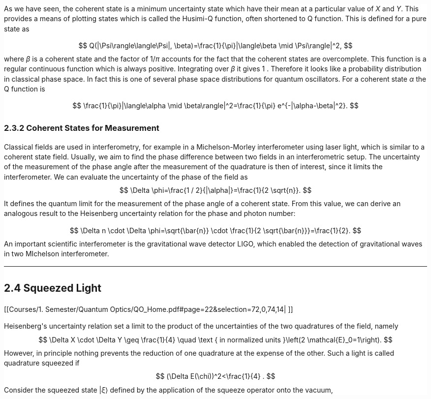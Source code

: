 As we have seen, the coherent state is a minimum uncertainty state which have their mean at a particular value of $X$ and $Y$. This provides a means of plotting states which is called the Husimi-Q function, often shortened to Q function. This is defined for a pure state  as

$$
Q(|\Psi\rangle\langle\Psi|, \beta)=\frac{1}{\pi}|\langle\beta \mid \Psi\rangle|^2,
$$
where $\beta$ is a coherent state and the factor of $1 / \pi$ accounts for the fact that the coherent states are overcomplete. This function is a regular continuous function which is always positive. Integrating over $\beta$ it gives 1 . Therefore it looks like a probability distribution in classical phase space. In fact this is one of several phase space distributions for quantum oscillators. For a coherent state $\alpha$ the Q function is

$$
\frac{1}{\pi}|\langle\alpha \mid \beta\rangle|^2=\frac{1}{\pi} e^{-|\alpha-\beta|^2}.
$$

### 2.3.2 Coherent States for Measurement

Classical fields are used in interferometry, for example in a Michelson-Morley interferometer using laser light, which is similar to a coherent state field. Usually, we aim to find the phase difference between two fields in an interferometric setup. The uncertainty of the measurement of the phase angle after the measurement of the quadrature is then of interest, since it limits the interferometer. We can evaluate the uncertainty of the phase of the field as
$$
\Delta \phi=\frac{1 / 2}{|\alpha|}=\frac{1}{2 \sqrt{n}}.
$$
It defines the quantum limit for the measurement of the phase angle of a coherent state. From this value, we can derive an analogous result to the Heisenberg uncertainty relation for the phase and photon number:

$$
\Delta n \cdot \Delta \phi=\sqrt{\bar{n}} \cdot \frac{1}{2 \sqrt{\bar{n}}}=\frac{1}{2}.
$$
An important scientific interferometer is the gravitational wave detector LIGO, which enabled the detection of gravitational waves in two MIchelson interferometer. 

---
## 2.4 Squeezed Light
[[Courses/1. Semester/Quantum Optics/QO_Home.pdf#page=22&selection=72,0,74,14| ]]

Heisenberg's uncertainty relation set a limit to the product of the uncertainties of the two quadratures of the field, namely
$$
\Delta X \cdot \Delta Y \geq \frac{1}{4} \quad \text { in normalized units }\left(2 \mathcal{E}_0=1\right).
$$
However, in principle nothing prevents the reduction of one quadrature at the expense of the other. Such a light is called quadrature squeezed if
$$
(\Delta E(\chi))^2<\frac{1}{4} .
$$
Consider the squeezed state $|\xi\rangle$ defined by the application of the squeeze operator onto the vacuum,
